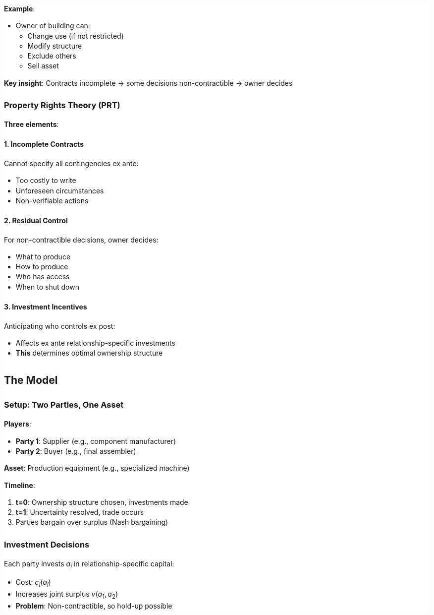 **Example**: 
- Owner of building can:
  - Change use (if not restricted)
  - Modify structure
  - Exclude others
  - Sell asset

**Key insight**: Contracts incomplete → some decisions non-contractible → owner decides

### Property Rights Theory (PRT)

**Three elements**:

#### 1. **Incomplete Contracts**
Cannot specify all contingencies ex ante:
- Too costly to write
- Unforeseen circumstances
- Non-verifiable actions

#### 2. **Residual Control**
For non-contractible decisions, owner decides:
- What to produce
- How to produce  
- Who has access
- When to shut down

#### 3. **Investment Incentives**
Anticipating who controls ex post:
- Affects ex ante relationship-specific investments
- **This** determines optimal ownership structure

## The Model

### Setup: Two Parties, One Asset

**Players**:
- **Party 1**: Supplier (e.g., component manufacturer)
- **Party 2**: Buyer (e.g., final assembler)

**Asset**: Production equipment (e.g., specialized machine)

**Timeline**:
1. **t=0**: Ownership structure chosen, investments made
2. **t=1**: Uncertainty resolved, trade occurs
3. Parties bargain over surplus (Nash bargaining)

### Investment Decisions

Each party invests $a_i$ in relationship-specific capital:
- Cost: $c_i(a_i)$
- Increases joint surplus $v(a_1, a_2)$
- **Problem**: Non-contractible, so hold-up possible

